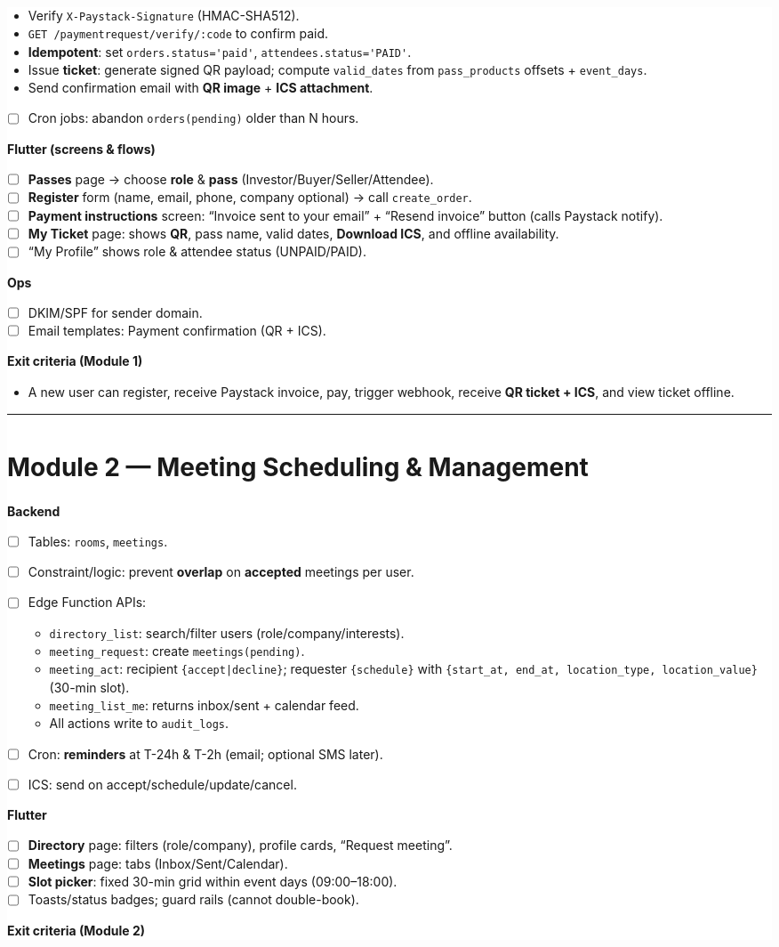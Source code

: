   * Verify `X-Paystack-Signature` (HMAC-SHA512).
  * `GET /paymentrequest/verify/:code` to confirm paid.
  * **Idempotent**: set `orders.status='paid'`, `attendees.status='PAID'`.
  * Issue **ticket**: generate signed QR payload; compute `valid_dates` from `pass_products` offsets + `event_days`.
  * Send confirmation email with **QR image** + **ICS attachment**.
* [ ] Cron jobs: abandon `orders(pending)` older than N hours.

**Flutter (screens & flows)**

* [ ] **Passes** page → choose **role** & **pass** (Investor/Buyer/Seller/Attendee).
* [ ] **Register** form (name, email, phone, company optional) → call `create_order`.
* [ ] **Payment instructions** screen: “Invoice sent to your email” + “Resend invoice” button (calls Paystack notify).
* [ ] **My Ticket** page: shows **QR**, pass name, valid dates, **Download ICS**, and offline availability.
* [ ] “My Profile” shows role & attendee status (UNPAID/PAID).

**Ops**

* [ ] DKIM/SPF for sender domain.
* [ ] Email templates: Payment confirmation (QR + ICS).

**Exit criteria (Module 1)**

* A new user can register, receive Paystack invoice, pay, trigger webhook, receive **QR ticket + ICS**, and view ticket offline.

---

# Module 2 — **Meeting Scheduling & Management**

**Backend**

* [ ] Tables: `rooms`, `meetings`.
* [ ] Constraint/logic: prevent **overlap** on **accepted** meetings per user.
* [ ] Edge Function APIs:

  * `directory_list`: search/filter users (role/company/interests).
  * `meeting_request`: create `meetings(pending)`.
  * `meeting_act`: recipient `{accept|decline}`; requester `{schedule}` with `{start_at, end_at, location_type, location_value}` (30-min slot).
  * `meeting_list_me`: returns inbox/sent + calendar feed.
  * All actions write to `audit_logs`.
* [ ] Cron: **reminders** at T-24h & T-2h (email; optional SMS later).
* [ ] ICS: send on accept/schedule/update/cancel.

**Flutter**

* [ ] **Directory** page: filters (role/company), profile cards, “Request meeting”.
* [ ] **Meetings** page: tabs (Inbox/Sent/Calendar).
* [ ] **Slot picker**: fixed 30-min grid within event days (09:00–18:00).
* [ ] Toasts/status badges; guard rails (cannot double-book).

**Exit criteria (Module 2)**

